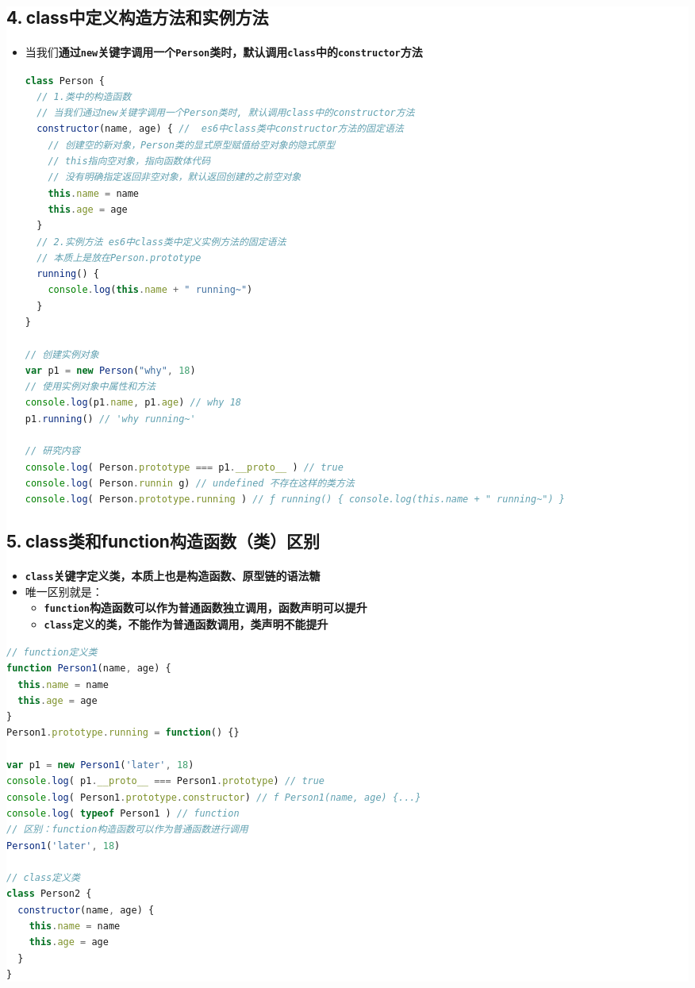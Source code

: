 ## 4. class中定义构造方法和实例方法

- 当我们**通过`new`关键字调用一个`Person`类时，默认调用`class`中的`constructor`方法**

  ```js
  class Person {
    // 1.类中的构造函数
    // 当我们通过new关键字调用一个Person类时, 默认调用class中的constructor方法
    constructor(name, age) { //  es6中class类中constructor方法的固定语法
      // 创建空的新对象，Person类的显式原型赋值给空对象的隐式原型
      // this指向空对象，指向函数体代码
      // 没有明确指定返回非空对象，默认返回创建的之前空对象
      this.name = name
      this.age = age
    }
    // 2.实例方法 es6中class类中定义实例方法的固定语法
    // 本质上是放在Person.prototype
    running() {
      console.log(this.name + " running~")
    }
  }
  
  // 创建实例对象
  var p1 = new Person("why", 18)
  // 使用实例对象中属性和方法
  console.log(p1.name, p1.age) // why 18
  p1.running() // 'why running~'
  
  // 研究内容
  console.log( Person.prototype === p1.__proto__ ) // true
  console.log( Person.runnin g) // undefined 不存在这样的类方法 
  console.log( Person.prototype.running ) // ƒ running() { console.log(this.name + " running~") }
  ```

## 5. class类和function构造函数（类）区别

- **`class`关键字定义类，本质上也是构造函数、原型链的语法糖**
- 唯一区别就是：
  - **`function`构造函数可以作为普通函数独立调用，函数声明可以提升**
  - **`class`定义的类，不能作为普通函数调用，类声明不能提升**

```js
// function定义类
function Person1(name, age) {
  this.name = name
  this.age = age
}
Person1.prototype.running = function() {}

var p1 = new Person1('later', 18)
console.log( p1.__proto__ === Person1.prototype) // true
console.log( Person1.prototype.constructor) // f Person1(name, age) {...}
console.log( typeof Person1 ) // function
// 区别：function构造函数可以作为普通函数进行调用
Person1('later', 18)

// class定义类
class Person2 {
  constructor(name, age) {
    this.name = name
    this.age = age
  }
}

```